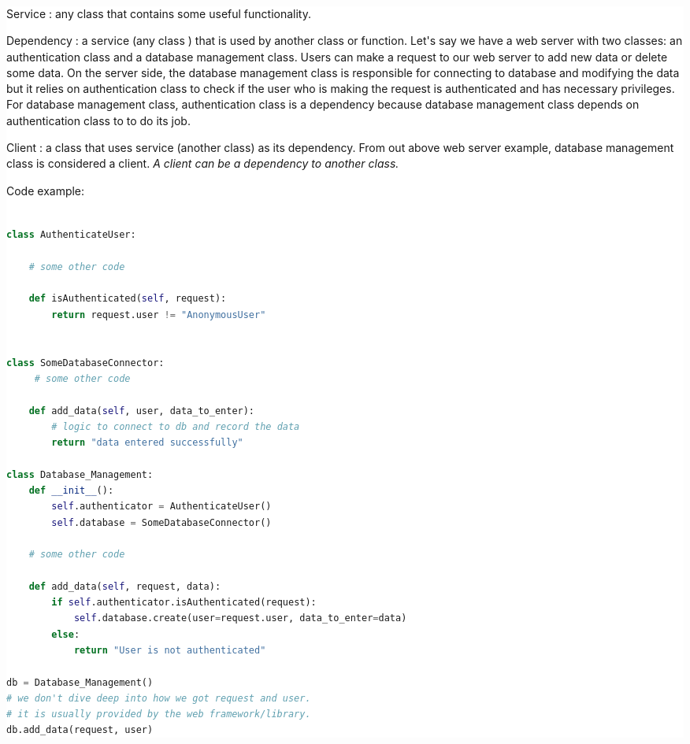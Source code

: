 Service
: any class that contains some useful functionality.

Dependency
: a service (any class ) that is used by another class or function.
Let's say we have a web server with two classes: an authentication class and a database management class. Users can make a request to our web server to add new data or delete some data. On the server side, the database management class is responsible for connecting to database and modifying the data but it relies on authentication class to check if the user who is making the request is authenticated and has necessary privileges. For database management class, authentication class is a dependency because database management class depends on authentication class to to do its job.

Client
: a class that uses service (another class) as its dependency.
From out above web server example, database management class is considered a client. _A client can be a dependency to another class._

Code example:

```python

class AuthenticateUser:

    # some other code

    def isAuthenticated(self, request):
        return request.user != "AnonymousUser"


class SomeDatabaseConnector:
     # some other code

    def add_data(self, user, data_to_enter):
        # logic to connect to db and record the data
        return "data entered successfully"

class Database_Management:
    def __init__():
        self.authenticator = AuthenticateUser()
        self.database = SomeDatabaseConnector()

    # some other code

    def add_data(self, request, data):
        if self.authenticator.isAuthenticated(request):
            self.database.create(user=request.user, data_to_enter=data)
        else:
            return "User is not authenticated"

db = Database_Management()
# we don't dive deep into how we got request and user.
# it is usually provided by the web framework/library.
db.add_data(request, user)
```
